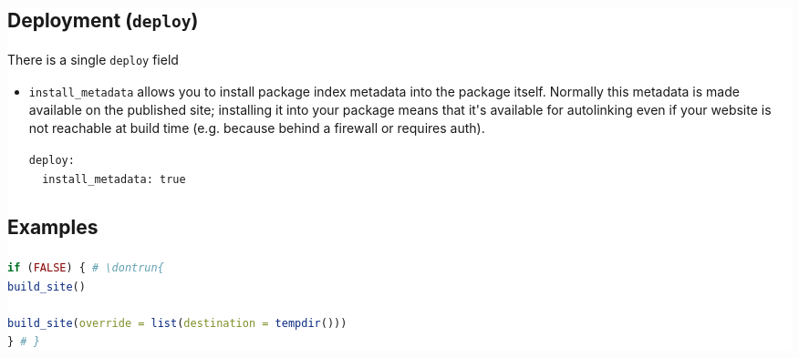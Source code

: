 ## Deployment (`deploy`)

There is a single `deploy` field

- `install_metadata` allows you to install package index metadata into
  the package itself. Normally this metadata is made available on the
  published site; installing it into your package means that it's
  available for autolinking even if your website is not reachable at
  build time (e.g. because behind a firewall or requires auth).

      deploy:
        install_metadata: true

## Examples

``` r
if (FALSE) { # \dontrun{
build_site()

build_site(override = list(destination = tempdir()))
} # }
```
